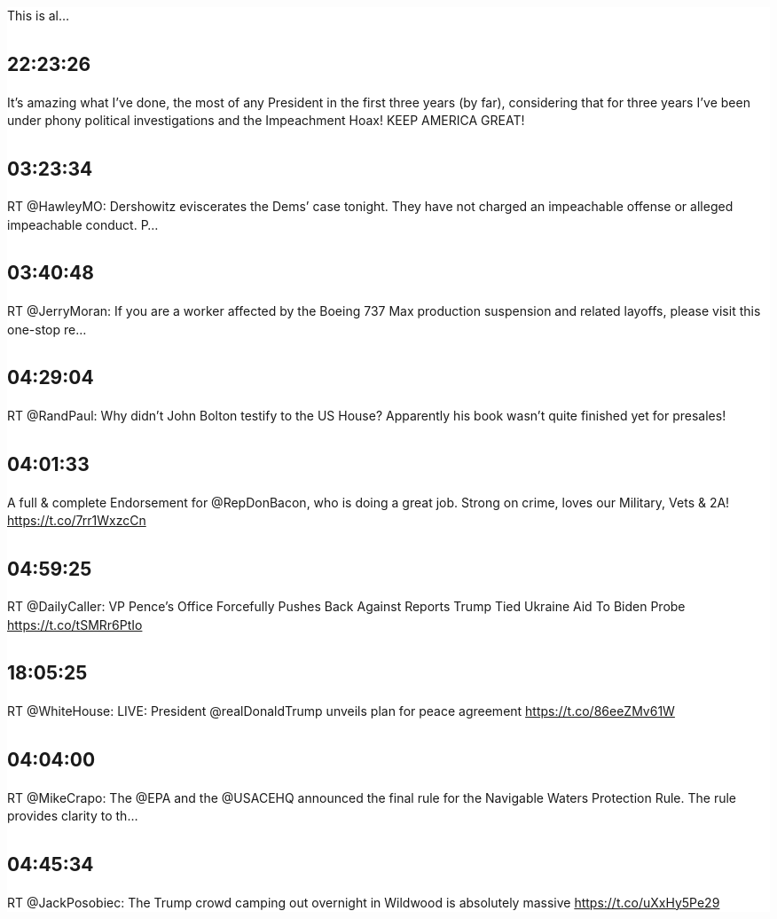This is al…
## 22:23:26
It’s amazing what I’ve done, the most of any President in the first three years (by far), considering that for three years I’ve been under phony political investigations and the Impeachment Hoax! KEEP AMERICA GREAT!
## 03:23:34
RT @HawleyMO: Dershowitz eviscerates the Dems’ case tonight. They have not charged an impeachable offense or alleged impeachable conduct. P…
## 03:40:48
RT @JerryMoran: If you are a worker affected by the Boeing 737 Max production suspension and related layoffs, please visit this one-stop re…
## 04:29:04
RT @RandPaul: Why didn’t John Bolton testify to the US House? Apparently his book wasn’t quite finished yet for presales!
## 04:01:33
A full &amp; complete Endorsement for @RepDonBacon, who is doing a great job. Strong on crime, loves our Military, Vets &amp; 2A! https://t.co/7rr1WxzcCn
## 04:59:25
RT @DailyCaller: VP Pence’s Office Forcefully Pushes Back Against Reports Trump Tied Ukraine Aid To Biden Probe https://t.co/tSMRr6PtIo
## 18:05:25
RT @WhiteHouse: LIVE: President @realDonaldTrump unveils plan for peace agreement https://t.co/86eeZMv61W
## 04:04:00
RT @MikeCrapo: The @EPA and the @USACEHQ announced the final rule for the Navigable Waters Protection Rule. The rule provides clarity to th…
## 04:45:34
RT @JackPosobiec: The Trump crowd camping out overnight in Wildwood is absolutely massive https://t.co/uXxHy5Pe29
